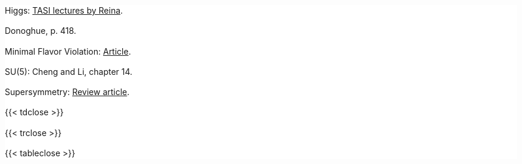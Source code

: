 Higgs: [TASI lectures by Reina](http://de.arxiv.org/abs/hep-ph/0512377).

Donoghue, p. 418.

Minimal Flavor Violation: [Article](http://de.arxiv.org/abs/hep-ph/0207036).

SU(5): Cheng and Li, chapter 14.

Supersymmetry: [Review article](http://de.arxiv.org/abs/hep-ph/9709356).


{{< tdclose >}}

{{< trclose >}}

{{< tableclose >}}